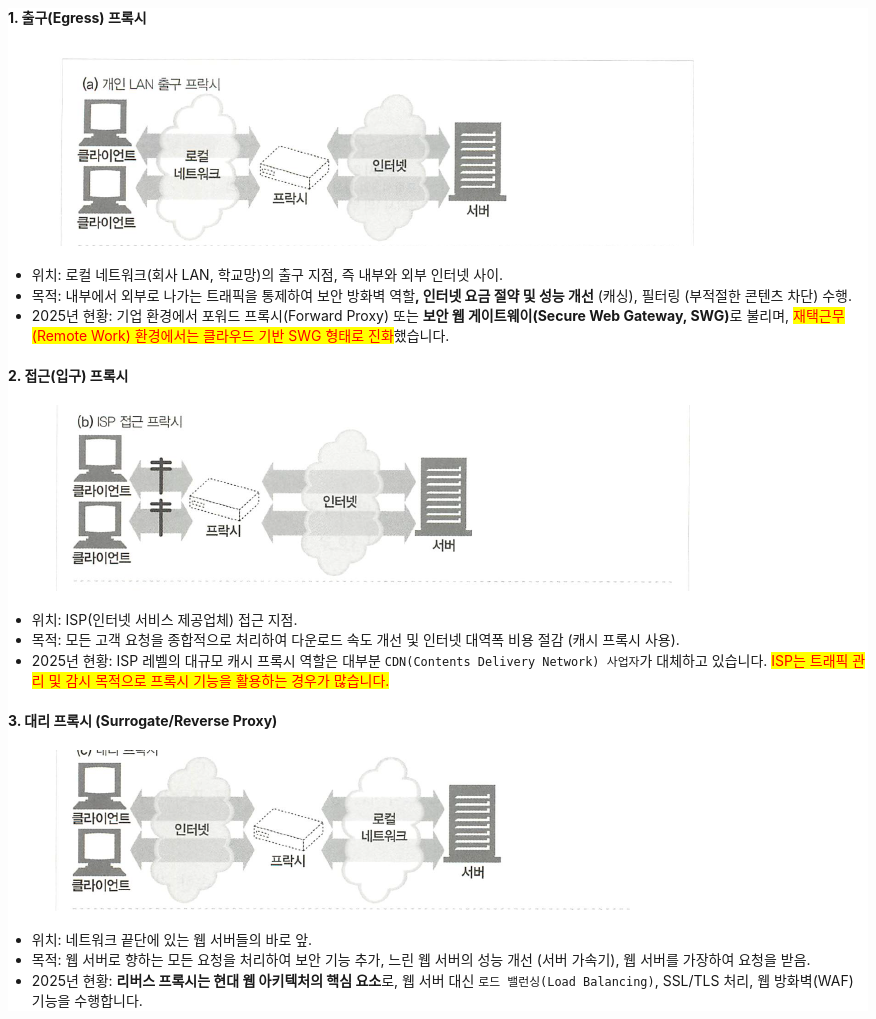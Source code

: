#### 1. 출구(Egress) 프록시&#x20;

<figure><img src="../../../../.gitbook/assets/image (414).png" alt=""><figcaption></figcaption></figure>

* 위치: 로컬 네트워크(회사 LAN, 학교망)의 출구 지점, 즉 내부와 외부 인터넷 사이.
* 목적: 내부에서 외부로 나가는 트래픽을 통제하여 보안 방화벽 역&#xD560;**, 인터넷 요금 절약 및 성능 개선** (캐싱), 필터링 (부적절한 콘텐츠 차단) 수행.
* 2025년 현황: 기업 환경에서 포워드 프록시(Forward Proxy) 또는 **보안 웹 게이트웨이(Secure Web Gateway, SWG)**&#xB85C; 불리며, <mark style="color:red;">재택근무(Remote Work) 환경에서는 클라우드 기반 SWG 형태로 진화</mark>했습니다.

#### 2. 접근(입구) 프록시

<figure><img src="../../../../.gitbook/assets/image (415).png" alt=""><figcaption></figcaption></figure>

* 위치: ISP(인터넷 서비스 제공업체) 접근 지점.
* 목적: 모든 고객 요청을 종합적으로 처리하여 다운로드 속도 개선 및 인터넷 대역폭 비용 절감 (캐시 프록시 사용).
* 2025년 현황: ISP 레벨의 대규모 캐시 프록시 역할은 대부분 `CDN(Contents Delivery Network) 사업자`가 대체하고 있습니다. <mark style="color:red;">ISP는 트래픽 관리 및 감시 목적으로 프록시 기능을 활용하는 경우가 많습니다.</mark>

#### 3. 대리 프록시 (Surrogate/Reverse Proxy)&#x20;

<figure><img src="../../../../.gitbook/assets/image (416).png" alt=""><figcaption></figcaption></figure>

* 위치: 네트워크 끝단에 있는 웹 서버들의 바로 앞.
* 목적: 웹 서버로 향하는 모든 요청을 처리하여 보안 기능 추가, 느린 웹 서버의 성능 개선 (서버 가속기), 웹 서버를 가장하여 요청을 받음.
* 2025년 현황: **리버스 프록시는 현대 웹 아키텍처의 핵심 요소**로, 웹 서버 대신 `로드 밸런싱(Load Balancing)`, SSL/TLS 처리, 웹 방화벽(WAF) 기능을 수행합니다.

